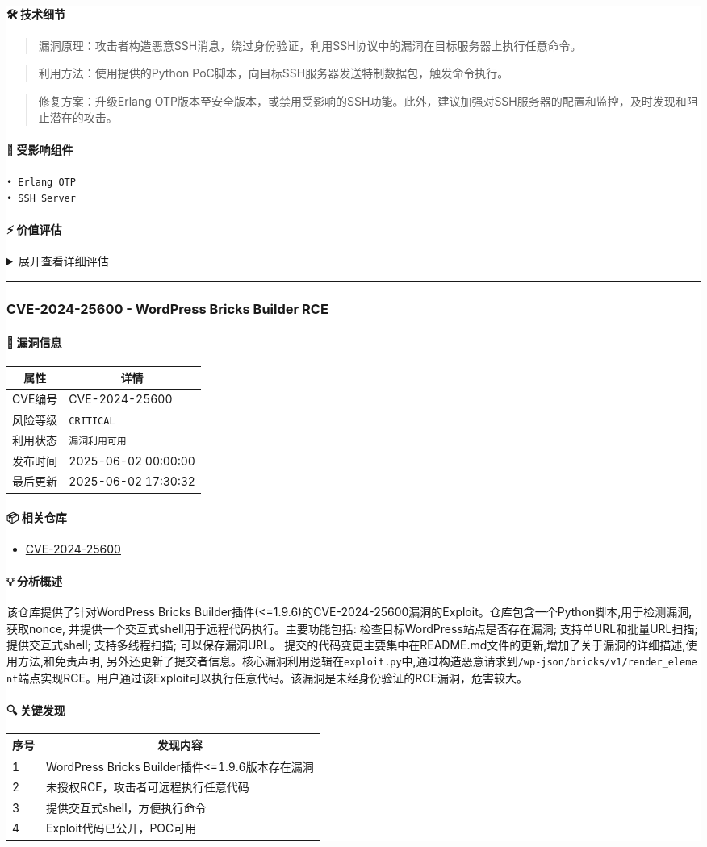 #### 🛠️ 技术细节

> 漏洞原理：攻击者构造恶意SSH消息，绕过身份验证，利用SSH协议中的漏洞在目标服务器上执行任意命令。

> 利用方法：使用提供的Python PoC脚本，向目标SSH服务器发送特制数据包，触发命令执行。

> 修复方案：升级Erlang OTP版本至安全版本，或禁用受影响的SSH功能。此外，建议加强对SSH服务器的配置和监控，及时发现和阻止潜在的攻击。


#### 🎯 受影响组件

```
• Erlang OTP
• SSH Server
```

#### ⚡ 价值评估

<details><summary>展开查看详细评估</summary></details>

---

### CVE-2024-25600 - WordPress Bricks Builder RCE

#### 📌 漏洞信息

| 属性 | 详情 |
|------|------|
| CVE编号 | CVE-2024-25600 |
| 风险等级 | `CRITICAL` |
| 利用状态 | `漏洞利用可用` |
| 发布时间 | 2025-06-02 00:00:00 |
| 最后更新 | 2025-06-02 17:30:32 |

#### 📦 相关仓库

- [CVE-2024-25600](https://github.com/cboss43/CVE-2024-25600)

#### 💡 分析概述

该仓库提供了针对WordPress Bricks Builder插件(<=1.9.6)的CVE-2024-25600漏洞的Exploit。仓库包含一个Python脚本,用于检测漏洞,获取nonce, 并提供一个交互式shell用于远程代码执行。主要功能包括: 检查目标WordPress站点是否存在漏洞; 支持单URL和批量URL扫描; 提供交互式shell; 支持多线程扫描; 可以保存漏洞URL。 提交的代码变更主要集中在README.md文件的更新,增加了关于漏洞的详细描述,使用方法,和免责声明, 另外还更新了提交者信息。核心漏洞利用逻辑在`exploit.py`中,通过构造恶意请求到`/wp-json/bricks/v1/render_element`端点实现RCE。用户通过该Exploit可以执行任意代码。该漏洞是未经身份验证的RCE漏洞，危害较大。

#### 🔍 关键发现

| 序号 | 发现内容 |
|------|----------|
| 1 | WordPress Bricks Builder插件<=1.9.6版本存在漏洞 |
| 2 | 未授权RCE，攻击者可远程执行任意代码 |
| 3 | 提供交互式shell，方便执行命令 |
| 4 | Exploit代码已公开，POC可用 |
